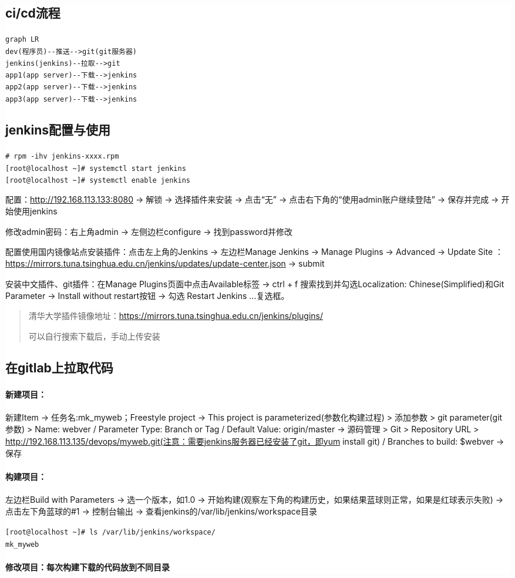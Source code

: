 ## ci/cd流程

```mermaid
graph LR
dev(程序员)--推送-->git(git服务器)
jenkins(jenkins)--拉取-->git
app1(app server)--下载-->jenkins
app2(app server)--下载-->jenkins
app3(app server)--下载-->jenkins
```

## jenkins配置与使用

```shell
# rpm -ihv jenkins-xxxx.rpm
[root@localhost ~]# systemctl start jenkins
[root@localhost ~]# systemctl enable jenkins
```

配置：http://192.168.113.133:8080 -> 解锁 -> 选择插件来安装 -> 点击“无” -> 点击右下角的“使用admin账户继续登陆” -> 保存并完成 -> 开始使用jenkins

修改admin密码：右上角admin -> 左侧边栏configure -> 找到password并修改

配置使用国内镜像站点安装插件：点击左上角的Jenkins -> 左边栏Manage Jenkins -> Manage Plugins -> Advanced -> Update Site ：https://mirrors.tuna.tsinghua.edu.cn/jenkins/updates/update-center.json -> submit

安装中文插件、git插件：在Manage Plugins页面中点击Available标签 -> ctrl + f 搜索找到并勾选Localization: Chinese(Simplified)和Git Parameter -> Install without restart按钮 -> 勾选 Restart Jenkins ...复选框。

> 清华大学插件镜像地址：https://mirrors.tuna.tsinghua.edu.cn/jenkins/plugins/
>
> 可以自行搜索下载后，手动上传安装

## 在gitlab上拉取代码

#### 新建项目：

新建Item -> 任务名:mk_myweb；Freestyle project -> This project is parameterized(参数化构建过程) > 添加参数 > git parameter(git参数) > Name: webver / Parameter Type: Branch or Tag / Default Value: origin/master -> 源码管理 > Git > Repository URL > http://192.168.113.135/devops/myweb.git(注意：需要jenkins服务器已经安装了git，即yum install git) / Branches to build: $webver -> 保存

#### 构建项目：

左边栏Build with Parameters -> 选一个版本，如1.0 -> 开始构建(观察左下角的构建历史，如果结果蓝球则正常，如果是红球表示失败) -> 点击左下角蓝球的#1 -> 控制台输出 -> 查看jenkins的/var/lib/jenkins/workspace目录

```shell
[root@localhost ~]# ls /var/lib/jenkins/workspace/
mk_myweb
```

#### 修改项目：每次构建下载的代码放到不同目录
